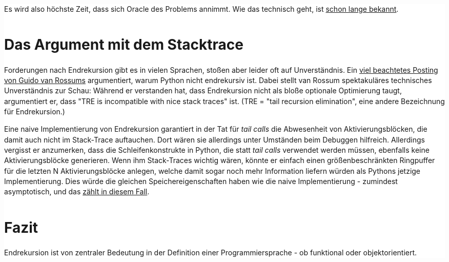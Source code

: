 Es wird also höchste Zeit, dass sich Oracle des Problems annimmt.  Wie
das technisch geht, ist [schon lange
bekannt](https://blogs.oracle.com/jrose/entry/tail_calls_in_the_vm).

# Das Argument mit dem Stacktrace

Forderungen nach Endrekursion gibt es in vielen Sprachen, stoßen aber
leider oft auf Unverständnis.  Ein [viel beachtetes Posting von Guido
van
Rossums](http://neopythonic.blogspot.de/2009/04/tail-recursion-elimination.html)
argumentiert, warum Python nicht endrekursiv ist.  Dabei stellt van
Rossum spektakuläres technisches Unverständnis zur Schau: Während er
verstanden hat, dass Endrekursion nicht als bloße optionale
Optimierung taugt, argumentiert er, dass "TRE is incompatible with
nice stack traces" ist.  (TRE = "tail recursion elimination", eine andere
Bezeichnung für Endrekursion.)

Eine naive Implementierung von Endrekursion garantiert in der Tat für
*tail calls* die Abwesenheit von Aktivierungsblöcken, die damit auch nicht im
Stack-Trace auftauchen.  Dort wären sie allerdings unter Umständen
beim Debuggen hilfreich.  Allerdings vergisst er anzumerken, dass die
Schleifenkonstrukte in Python, die statt *tail calls* verwendet werden
müssen, ebenfalls keine Aktivierungsblöcke generieren.  Wenn ihm
Stack-Traces wichtig wären, könnte er einfach einen größenbeschränkten
Ringpuffer für die letzten N Aktivierungsblöcke anlegen, welche damit
sogar noch mehr Information liefern würden als Pythons jetzige
Implementierung.  Dies würde die gleichen Speichereigenschaften haben
wie die naive Implementierung - zumindest asymptotisch, und das [zählt
in diesem
Fall](http://citeseerx.ist.psu.edu/viewdoc/summary?doi=10.1.1.50.4500).

# Fazit

Endrekursion ist von zentraler Bedeutung in der Definition einer
Programmiersprache - ob funktional oder objektorientiert.



